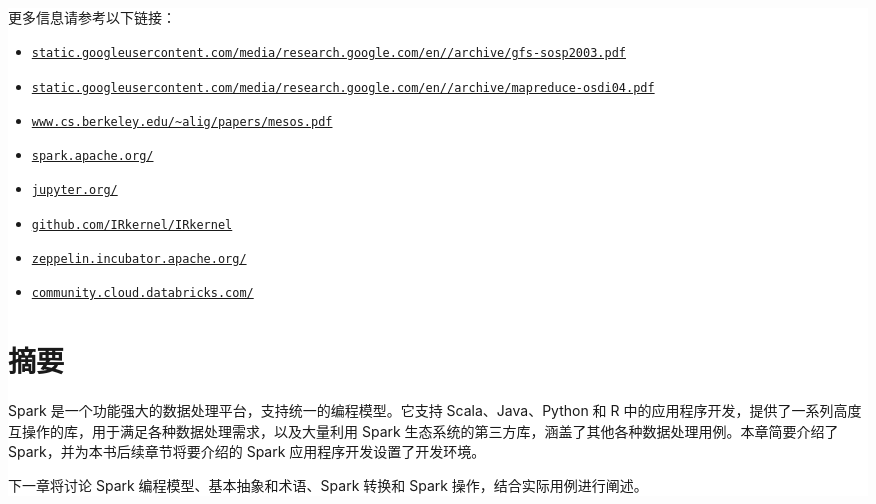 更多信息请参考以下链接：

+   [`static.googleusercontent.com/media/research.google.com/en//archive/gfs-sosp2003.pdf`](http://static.googleusercontent.com/media/research.google.com/en//archive/gfs-sosp2003.pdf)

+   [`static.googleusercontent.com/media/research.google.com/en//archive/mapreduce-osdi04.pdf`](http://static.googleusercontent.com/media/research.google.com/en//archive/mapreduce-osdi04.pdf)

+   [`www.cs.berkeley.edu/~alig/papers/mesos.pdf`](https://www.cs.berkeley.edu/~alig/papers/mesos.pdf)

+   [`spark.apache.org/`](http://spark.apache.org/)

+   [`jupyter.org/`](https://jupyter.org/)

+   [`github.com/IRkernel/IRkernel`](https://github.com/IRkernel/IRkernel)

+   [`zeppelin.incubator.apache.org/`](https://zeppelin.incubator.apache.org/)

+   [`community.cloud.databricks.com/`](https://community.cloud.databricks.com/)

# 摘要

Spark 是一个功能强大的数据处理平台，支持统一的编程模型。它支持 Scala、Java、Python 和 R 中的应用程序开发，提供了一系列高度互操作的库，用于满足各种数据处理需求，以及大量利用 Spark 生态系统的第三方库，涵盖了其他各种数据处理用例。本章简要介绍了 Spark，并为本书后续章节将要介绍的 Spark 应用程序开发设置了开发环境。

下一章将讨论 Spark 编程模型、基本抽象和术语、Spark 转换和 Spark 操作，结合实际用例进行阐述。
